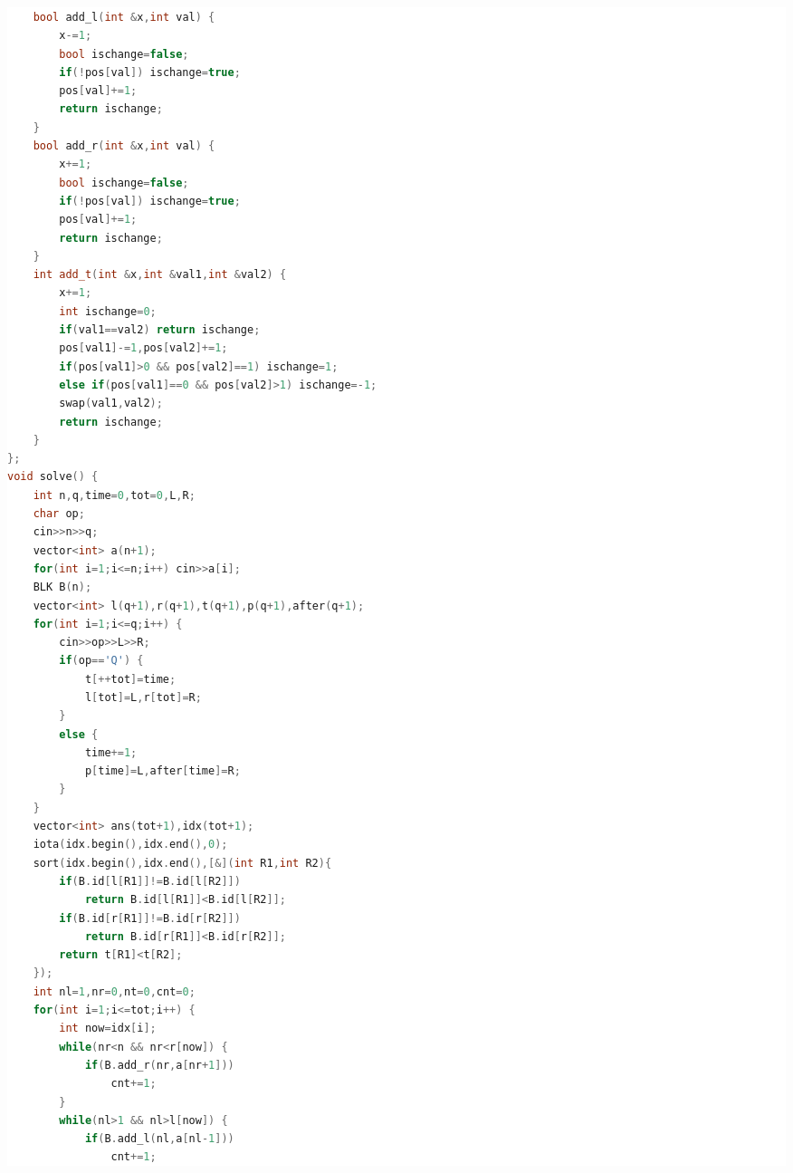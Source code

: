 ```c++
    bool add_l(int &x,int val) {
        x-=1;
        bool ischange=false;
        if(!pos[val]) ischange=true;
        pos[val]+=1;
        return ischange;
    }
    bool add_r(int &x,int val) {
        x+=1;
        bool ischange=false;
        if(!pos[val]) ischange=true;
        pos[val]+=1;
        return ischange;
    }
    int add_t(int &x,int &val1,int &val2) {
        x+=1;
        int ischange=0;
        if(val1==val2) return ischange;
        pos[val1]-=1,pos[val2]+=1;
        if(pos[val1]>0 && pos[val2]==1) ischange=1;
        else if(pos[val1]==0 && pos[val2]>1) ischange=-1;
        swap(val1,val2);
        return ischange;
    }
};
void solve() {
    int n,q,time=0,tot=0,L,R;
    char op;
    cin>>n>>q;
    vector<int> a(n+1);
    for(int i=1;i<=n;i++) cin>>a[i];
    BLK B(n);
    vector<int> l(q+1),r(q+1),t(q+1),p(q+1),after(q+1);
    for(int i=1;i<=q;i++) {
        cin>>op>>L>>R;
        if(op=='Q') {
            t[++tot]=time;
            l[tot]=L,r[tot]=R;
        }
        else {
            time+=1;
            p[time]=L,after[time]=R;
        }
    }
    vector<int> ans(tot+1),idx(tot+1);
    iota(idx.begin(),idx.end(),0);
    sort(idx.begin(),idx.end(),[&](int R1,int R2){
        if(B.id[l[R1]]!=B.id[l[R2]])
            return B.id[l[R1]]<B.id[l[R2]];
        if(B.id[r[R1]]!=B.id[r[R2]])
            return B.id[r[R1]]<B.id[r[R2]];
        return t[R1]<t[R2];
    });
    int nl=1,nr=0,nt=0,cnt=0;
    for(int i=1;i<=tot;i++) {
        int now=idx[i];
        while(nr<n && nr<r[now]) {
            if(B.add_r(nr,a[nr+1]))
                cnt+=1;
        }
        while(nl>1 && nl>l[now]) {
            if(B.add_l(nl,a[nl-1]))
                cnt+=1;
```